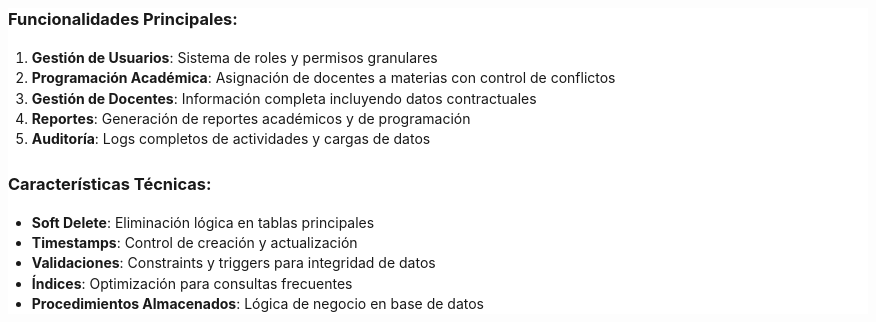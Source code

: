 ### Funcionalidades Principales:
1. **Gestión de Usuarios**: Sistema de roles y permisos granulares
2. **Programación Académica**: Asignación de docentes a materias con control de conflictos
3. **Gestión de Docentes**: Información completa incluyendo datos contractuales
4. **Reportes**: Generación de reportes académicos y de programación
5. **Auditoría**: Logs completos de actividades y cargas de datos

### Características Técnicas:
- **Soft Delete**: Eliminación lógica en tablas principales
- **Timestamps**: Control de creación y actualización
- **Validaciones**: Constraints y triggers para integridad de datos
- **Índices**: Optimización para consultas frecuentes
- **Procedimientos Almacenados**: Lógica de negocio en base de datos